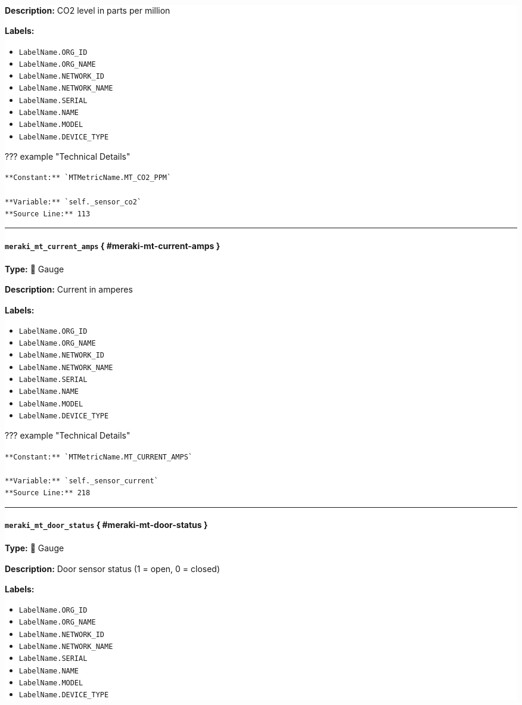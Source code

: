 **Description:** CO2 level in parts per million

**Labels:**

- `LabelName.ORG_ID`
- `LabelName.ORG_NAME`
- `LabelName.NETWORK_ID`
- `LabelName.NETWORK_NAME`
- `LabelName.SERIAL`
- `LabelName.NAME`
- `LabelName.MODEL`
- `LabelName.DEVICE_TYPE`

??? example "Technical Details"

    **Constant:** `MTMetricName.MT_CO2_PPM`

    **Variable:** `self._sensor_co2`
    **Source Line:** 113

---

#### `meraki_mt_current_amps` { #meraki-mt-current-amps }

**Type:** 🔢 Gauge

**Description:** Current in amperes

**Labels:**

- `LabelName.ORG_ID`
- `LabelName.ORG_NAME`
- `LabelName.NETWORK_ID`
- `LabelName.NETWORK_NAME`
- `LabelName.SERIAL`
- `LabelName.NAME`
- `LabelName.MODEL`
- `LabelName.DEVICE_TYPE`

??? example "Technical Details"

    **Constant:** `MTMetricName.MT_CURRENT_AMPS`

    **Variable:** `self._sensor_current`
    **Source Line:** 218

---

#### `meraki_mt_door_status` { #meraki-mt-door-status }

**Type:** 🔢 Gauge

**Description:** Door sensor status (1 = open, 0 = closed)

**Labels:**

- `LabelName.ORG_ID`
- `LabelName.ORG_NAME`
- `LabelName.NETWORK_ID`
- `LabelName.NETWORK_NAME`
- `LabelName.SERIAL`
- `LabelName.NAME`
- `LabelName.MODEL`
- `LabelName.DEVICE_TYPE`
